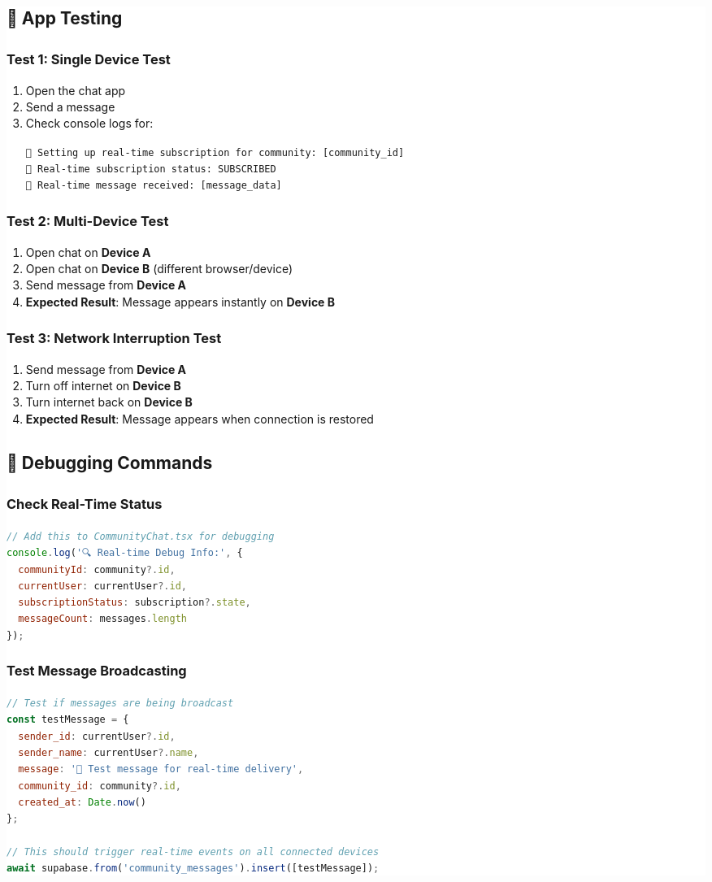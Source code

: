 ## 📱 **App Testing**

### **Test 1: Single Device Test**
1. Open the chat app
2. Send a message
3. Check console logs for:
   ```
   🔌 Setting up real-time subscription for community: [community_id]
   🔌 Real-time subscription status: SUBSCRIBED
   📨 Real-time message received: [message_data]
   ```

### **Test 2: Multi-Device Test**
1. Open chat on **Device A**
2. Open chat on **Device B** (different browser/device)
3. Send message from **Device A**
4. **Expected Result**: Message appears instantly on **Device B**

### **Test 3: Network Interruption Test**
1. Send message from **Device A**
2. Turn off internet on **Device B**
3. Turn internet back on **Device B**
4. **Expected Result**: Message appears when connection is restored

## 🔧 **Debugging Commands**

### **Check Real-Time Status**
```javascript
// Add this to CommunityChat.tsx for debugging
console.log('🔍 Real-time Debug Info:', {
  communityId: community?.id,
  currentUser: currentUser?.id,
  subscriptionStatus: subscription?.state,
  messageCount: messages.length
});
```

### **Test Message Broadcasting**
```javascript
// Test if messages are being broadcast
const testMessage = {
  sender_id: currentUser?.id,
  sender_name: currentUser?.name,
  message: '🧪 Test message for real-time delivery',
  community_id: community?.id,
  created_at: Date.now()
};

// This should trigger real-time events on all connected devices
await supabase.from('community_messages').insert([testMessage]);
```
